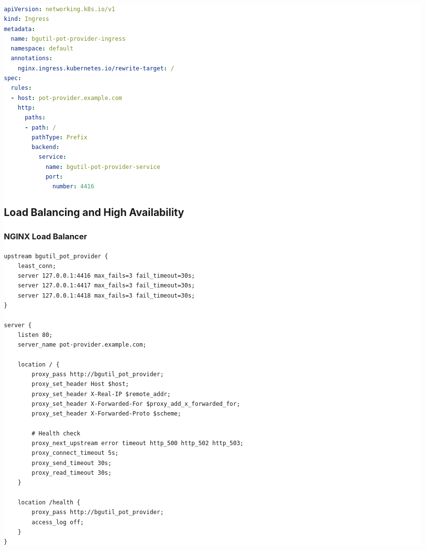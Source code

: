 ```yaml
apiVersion: networking.k8s.io/v1
kind: Ingress
metadata:
  name: bgutil-pot-provider-ingress
  namespace: default
  annotations:
    nginx.ingress.kubernetes.io/rewrite-target: /
spec:
  rules:
  - host: pot-provider.example.com
    http:
      paths:
      - path: /
        pathType: Prefix
        backend:
          service:
            name: bgutil-pot-provider-service
            port:
              number: 4416
```

## Load Balancing and High Availability

### NGINX Load Balancer

```nginx
upstream bgutil_pot_provider {
    least_conn;
    server 127.0.0.1:4416 max_fails=3 fail_timeout=30s;
    server 127.0.0.1:4417 max_fails=3 fail_timeout=30s;
    server 127.0.0.1:4418 max_fails=3 fail_timeout=30s;
}

server {
    listen 80;
    server_name pot-provider.example.com;

    location / {
        proxy_pass http://bgutil_pot_provider;
        proxy_set_header Host $host;
        proxy_set_header X-Real-IP $remote_addr;
        proxy_set_header X-Forwarded-For $proxy_add_x_forwarded_for;
        proxy_set_header X-Forwarded-Proto $scheme;

        # Health check
        proxy_next_upstream error timeout http_500 http_502 http_503;
        proxy_connect_timeout 5s;
        proxy_send_timeout 30s;
        proxy_read_timeout 30s;
    }

    location /health {
        proxy_pass http://bgutil_pot_provider;
        access_log off;
    }
}
```
